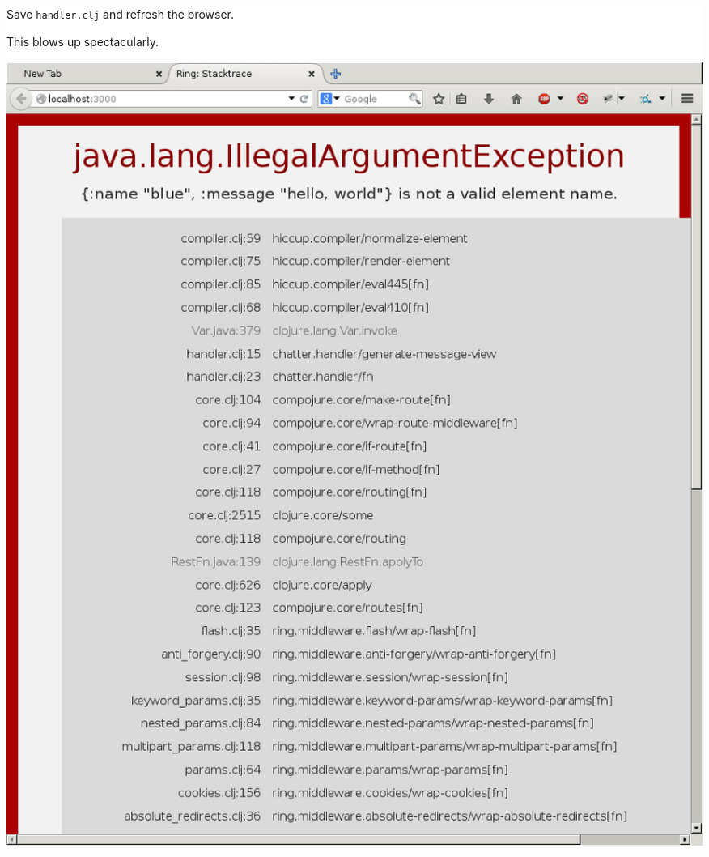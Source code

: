 Save `handler.clj` and refresh the browser. 

This blows up spectacularly.

![blowups happen, illegal argument exception](images/illegal-argument-exception.jpg "Illegal Argument Exception")
